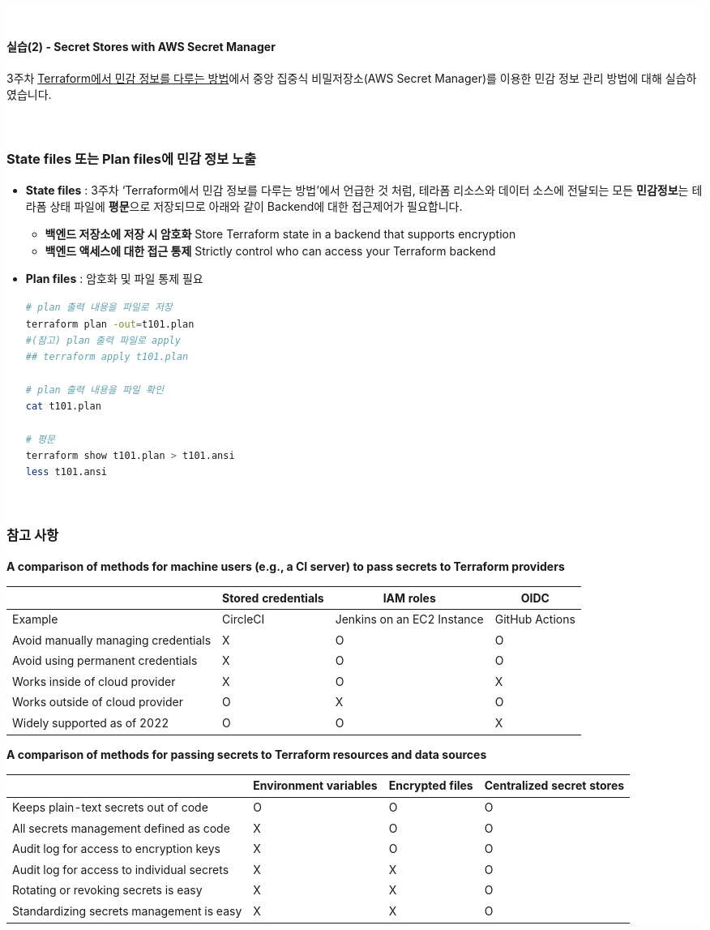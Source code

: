 
<br>

#### 실습(2) - Secret Stores with AWS Secret Manager

3주차 [Terraform에서 민감 정보를 다루는 방법](https://jjikin.com/posts/Terraform-Study(T101)-Terraform에서-민감-정보를-다루는-방법/)에서 중앙 집중식 비밀저장소(AWS Secret Manager)를 이용한 민감 정보 관리 방법에 대해 실습하였습니다.

<br>

### State files 또는 Plan files에 민감 정보 노출

- **State files** : 3주차 ‘Terraform에서 민감 정보를 다루는 방법’에서 언급한 것 처럼, 테라폼 리소스와 데이터 소스에 전달되는 모든 **민감정보**는 테라폼 상태 파일에 **평문**으로 저장되므로 아래와 같이 Backend에 대한 접근제어가 필요합니다.
  - **백엔드 저장소에 저장 시 암호화** Store Terraform state in a backend that supports encryption
  - **백엔드 액세스에 대한 접근 통제** Strictly control who can access your Terraform backend

- **Plan files** : 암호화 및 파일 통제 필요

  ```bash
  # plan 출력 내용을 파일로 저장
  terraform plan -out=t101.plan
  #(참고) plan 출력 파일로 apply
  ## terraform apply t101.plan
  
  # plan 출력 내용을 파일 확인
  cat t101.plan
  
  # 평문
  terraform show t101.plan > t101.ansi
  less t101.ansi
  ```

<br>

### 참고 사항

**A comparison of methods for machine users (e.g., a CI server) to pass secrets to Terraform providers**

|                                     | Stored credentials | IAM roles                  | OIDC           |
| ----------------------------------- | ------------------ | -------------------------- | -------------- |
| Example                             | CircleCI           | Jenkins on an EC2 Instance | GitHub Actions |
| Avoid manually managing credentials | X                  | O                          | O              |
| Avoid using permanent credentials   | X                  | O                          | O              |
| Works inside of cloud provider      | X                  | O                          | X              |
| Works outside of cloud provider     | O                  | X                          | O              |
| Widely supported as of 2022         | O                  | O                          | X              |

**A comparison of methods for passing secrets to Terraform resources and data sources**

|                                            | Environment variables | Encrypted files | Centralized secret stores |
| ------------------------------------------ | --------------------- | --------------- | ------------------------- |
| Keeps plain-text secrets out of code       | O                     | O               | O                         |
| All secrets management defined as code     | X                     | O               | O                         |
| Audit log for access to encryption keys    | X                     | O               | O                         |
| Audit log for access to individual secrets | X                     | X               | O                         |
| Rotating or revoking secrets is easy       | X                     | X               | O                         |
| Standardizing secrets management is easy   | X                     | X               | O                         |